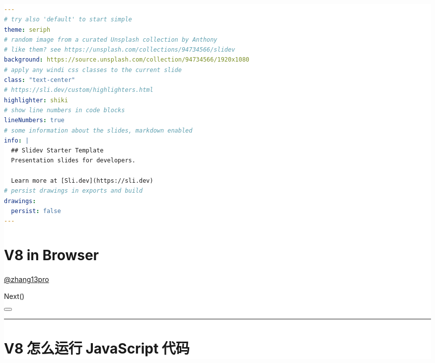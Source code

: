 ```yaml
---
# try also 'default' to start simple
theme: seriph
# random image from a curated Unsplash collection by Anthony
# like them? see https://unsplash.com/collections/94734566/slidev
background: https://source.unsplash.com/collection/94734566/1920x1080
# apply any windi css classes to the current slide
class: "text-center"
# https://sli.dev/custom/highlighters.html
highlighter: shiki
# show line numbers in code blocks
lineNumbers: true
# some information about the slides, markdown enabled
info: |
  ## Slidev Starter Template
  Presentation slides for developers.

  Learn more at [Sli.dev](https://sli.dev)
# persist drawings in exports and build
drawings:
  persist: false
---
```


# V8 in Browser

[@zhang13pro](https://github.com/zhang13pro)

<div class="pt-12">
  <span @click="$slidev.nav.next" class="px-2 py-1 rounded cursor-pointer" hover="bg-white bg-opacity-10">
    Next() <carbon:arrow-right class="inline"/>
  </span>
</div>

<div class="abs-br m-6 flex gap-2">
  <button @click="$slidev.nav.openInEditor()" title="Open in Editor" class="text-xl icon-btn opacity-50 !border-none !hover:text-white">
    <carbon:edit />
  </button>
  <a href="https://github.com/zhang13pro/presentation-v8" target="_blank" alt="GitHub"
    class="text-xl icon-btn opacity-50 !border-none !hover:text-white">
    <carbon-logo-github />
  </a>
</div>



---

# V8 怎么运行 JavaScript 代码
